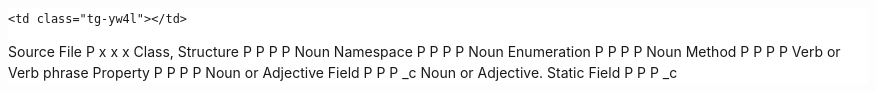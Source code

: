     <td class="tg-yw4l"></td>
  </tr>
  <tr>
    <td class="tg-yw4l">Source File</td>
    <td class="tg-yw4l">P</td>
    <td class="tg-yw4l">x</td>
    <td class="tg-yw4l">x</td>
    <td class="tg-yw4l">x</td>
    <td class="tg-yw4l"></td>
  </tr>
  <tr>
    <td class="tg-yw4l">Class, Structure</td>
    <td class="tg-yw4l">P</td>
    <td class="tg-yw4l">P</td>
    <td class="tg-yw4l">P</td>
    <td class="tg-yw4l">P</td>
    <td class="tg-yw4l">Noun</td>
  </tr>
  <tr>
    <td class="tg-yw4l">Namespace</td>
    <td class="tg-yw4l">P</td>
    <td class="tg-yw4l">P</td>
    <td class="tg-yw4l">P</td>
    <td class="tg-yw4l">P</td>
    <td class="tg-yw4l">Noun</td>
  </tr>
  <tr>
    <td class="tg-yw4l">Enumeration</td>
    <td class="tg-yw4l">P</td>
    <td class="tg-yw4l">P</td>
    <td class="tg-yw4l">P</td>
    <td class="tg-yw4l">P</td>
    <td class="tg-yw4l">Noun</td>
  </tr>
  <tr>
    <td class="tg-yw4l">Method</td>
    <td class="tg-yw4l">P</td>
    <td class="tg-yw4l">P</td>
    <td class="tg-yw4l">P</td>
    <td class="tg-yw4l">P</td>
    <td class="tg-yw4l">Verb or Verb phrase</td>
  </tr>
  <tr>
    <td class="tg-yw4l">Property</td>
    <td class="tg-yw4l">P</td>
    <td class="tg-yw4l">P</td>
    <td class="tg-yw4l">P</td>
    <td class="tg-yw4l">P</td>
    <td class="tg-yw4l">Noun or Adjective</td>
  </tr>
  <tr>
    <td class="tg-yw4l">Field</td>
    <td class="tg-yw4l">P</td>
    <td class="tg-yw4l">P</td>
    <td class="tg-yw4l">P</td>
    <td class="tg-yw4l">_c</td>
    <td class="tg-yw4l">Noun or Adjective.</td>
  </tr>
  <tr>
    <td class="tg-yw4l">Static Field</td>
    <td class="tg-yw4l">P</td>
    <td class="tg-yw4l">P</td>
    <td class="tg-yw4l">P</td>
    <td class="tg-yw4l">_c</td>